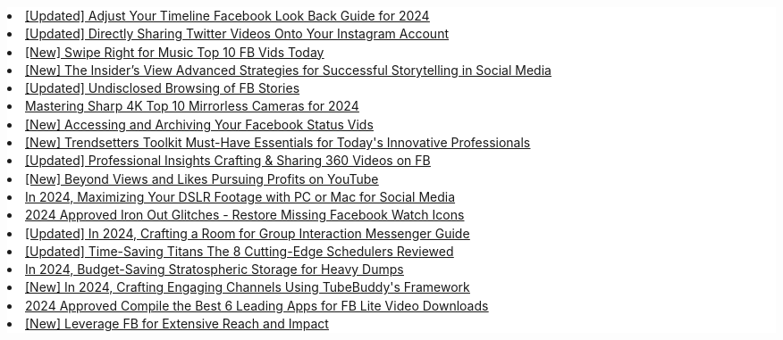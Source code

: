 <li><a href="https://facebook-video-files.techidaily.com/updated-adjust-your-timeline-facebook-look-back-guide-for-2024/"><u>[Updated] Adjust Your Timeline  Facebook Look Back Guide for 2024</u></a></li>
<li><a href="https://twitter-videos.techidaily.com/updated-directly-sharing-twitter-videos-onto-your-instagram-account/"><u>[Updated] Directly Sharing Twitter Videos Onto Your Instagram Account</u></a></li>
<li><a href="https://facebook-video-files.techidaily.com/new-swipe-right-for-music-top-10-fb-vids-today/"><u>[New] Swipe Right for Music  Top 10 FB Vids Today</u></a></li>
<li><a href="https://facebook-video-files.techidaily.com/new-the-insiders-view-advanced-strategies-for-successful-storytelling-in-social-media/"><u>[New] The Insider’s View  Advanced Strategies for Successful Storytelling in Social Media</u></a></li>
<li><a href="https://facebook-video-files.techidaily.com/updated-undisclosed-browsing-of-fb-stories/"><u>[Updated] Undisclosed Browsing of FB Stories</u></a></li>
<li><a href="https://extra-support.techidaily.com/mastering-sharp-4k-top-10-mirrorless-cameras-for-2024/"><u>Mastering Sharp 4K  Top 10 Mirrorless Cameras for 2024</u></a></li>
<li><a href="https://facebook-video-files.techidaily.com/new-accessing-and-archiving-your-facebook-status-vids/"><u>[New] Accessing and Archiving Your Facebook Status Vids</u></a></li>
<li><a href="https://facebook-video-files.techidaily.com/new-trendsetters-toolkit-must-have-essentials-for-todays-innovative-professionals/"><u>[New] Trendsetters Toolkit  Must-Have Essentials for Today's Innovative Professionals</u></a></li>
<li><a href="https://facebook-video-files.techidaily.com/updated-professional-insights-crafting-and-sharing-360-videos-on-fb/"><u>[Updated] Professional Insights  Crafting & Sharing 360 Videos on FB</u></a></li>
<li><a href="https://youtube-videos.techidaily.com/new-beyond-views-and-likes-pursuing-profits-on-youtube/"><u>[New] Beyond Views and Likes  Pursuing Profits on YouTube</u></a></li>
<li><a href="https://facebook-video-files.techidaily.com/in-2024-maximizing-your-dslr-footage-with-pc-or-mac-for-social-media/"><u>In 2024, Maximizing Your DSLR Footage with PC or Mac for Social Media</u></a></li>
<li><a href="https://facebook-video-files.techidaily.com/2024-approved-iron-out-glitches-restore-missing-facebook-watch-icons/"><u>2024 Approved  Iron Out Glitches - Restore Missing Facebook Watch Icons</u></a></li>
<li><a href="https://facebook-video-files.techidaily.com/updated-in-2024-crafting-a-room-for-group-interaction-messenger-guide/"><u>[Updated] In 2024, Crafting a Room for Group Interaction  Messenger Guide</u></a></li>
<li><a href="https://facebook-video-files.techidaily.com/updated-time-saving-titans-the-8-cutting-edge-schedulers-reviewed/"><u>[Updated] Time-Saving Titans  The 8 Cutting-Edge Schedulers Reviewed</u></a></li>
<li><a href="https://extra-hints.techidaily.com/in-2024-budget-saving-stratospheric-storage-for-heavy-dumps/"><u>In 2024, Budget-Saving Stratospheric Storage for Heavy Dumps</u></a></li>
<li><a href="https://facebook-video-footage.techidaily.com/new-in-2024-crafting-engaging-channels-using-tubebuddys-framework/"><u>[New] In 2024, Crafting Engaging Channels Using TubeBuddy's Framework</u></a></li>
<li><a href="https://facebook-video-files.techidaily.com/2024-approved-compile-the-best-6-leading-apps-for-fb-lite-video-downloads/"><u>2024 Approved  Compile the Best  6 Leading Apps for FB Lite Video Downloads</u></a></li>
<li><a href="https://facebook-video-files.techidaily.com/new-leverage-fb-for-extensive-reach-and-impact/"><u>[New] Leverage FB for Extensive Reach and Impact</u></a></li>
</ul></div>
